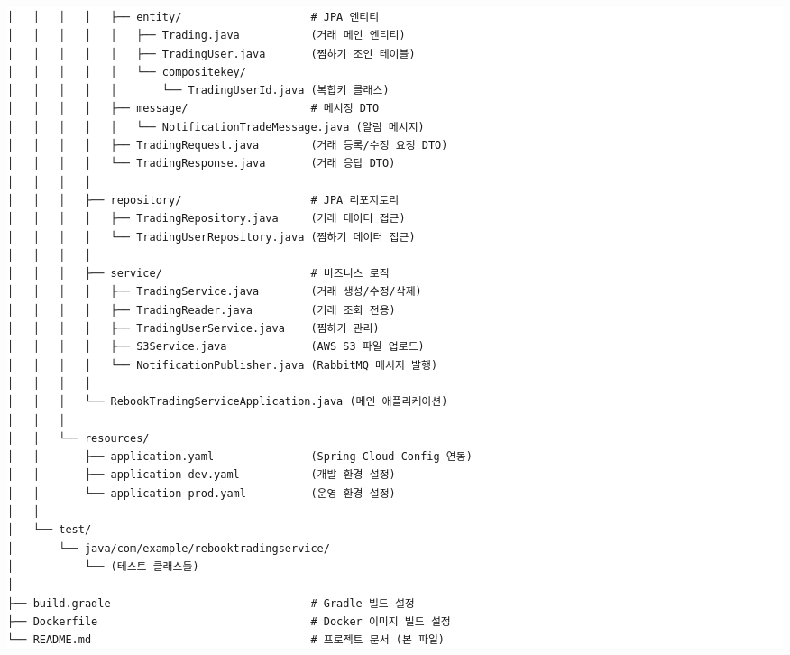 ```
│   │   │   │   ├── entity/                    # JPA 엔티티
│   │   │   │   │   ├── Trading.java           (거래 메인 엔티티)
│   │   │   │   │   ├── TradingUser.java       (찜하기 조인 테이블)
│   │   │   │   │   └── compositekey/
│   │   │   │   │       └── TradingUserId.java (복합키 클래스)
│   │   │   │   ├── message/                   # 메시징 DTO
│   │   │   │   │   └── NotificationTradeMessage.java (알림 메시지)
│   │   │   │   ├── TradingRequest.java        (거래 등록/수정 요청 DTO)
│   │   │   │   └── TradingResponse.java       (거래 응답 DTO)
│   │   │   │
│   │   │   ├── repository/                    # JPA 리포지토리
│   │   │   │   ├── TradingRepository.java     (거래 데이터 접근)
│   │   │   │   └── TradingUserRepository.java (찜하기 데이터 접근)
│   │   │   │
│   │   │   ├── service/                       # 비즈니스 로직
│   │   │   │   ├── TradingService.java        (거래 생성/수정/삭제)
│   │   │   │   ├── TradingReader.java         (거래 조회 전용)
│   │   │   │   ├── TradingUserService.java    (찜하기 관리)
│   │   │   │   ├── S3Service.java             (AWS S3 파일 업로드)
│   │   │   │   └── NotificationPublisher.java (RabbitMQ 메시지 발행)
│   │   │   │
│   │   │   └── RebookTradingServiceApplication.java (메인 애플리케이션)
│   │   │
│   │   └── resources/
│   │       ├── application.yaml               (Spring Cloud Config 연동)
│   │       ├── application-dev.yaml           (개발 환경 설정)
│   │       └── application-prod.yaml          (운영 환경 설정)
│   │
│   └── test/
│       └── java/com/example/rebooktradingservice/
│           └── (테스트 클래스들)
│
├── build.gradle                               # Gradle 빌드 설정
├── Dockerfile                                 # Docker 이미지 빌드 설정
└── README.md                                  # 프로젝트 문서 (본 파일)
```


